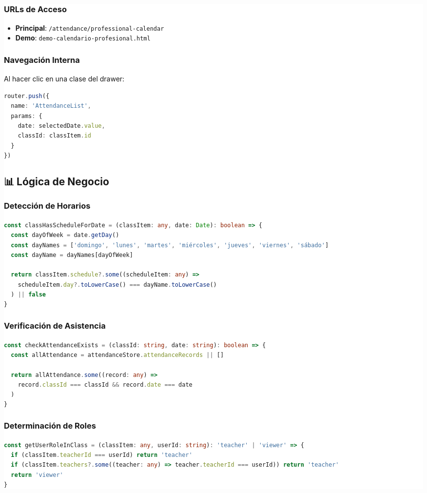 ### URLs de Acceso
- **Principal**: `/attendance/professional-calendar`
- **Demo**: `demo-calendario-profesional.html`

### Navegación Interna
Al hacer clic en una clase del drawer:
```typescript
router.push({
  name: 'AttendanceList',
  params: {
    date: selectedDate.value,
    classId: classItem.id
  }
})
```

## 📊 Lógica de Negocio

### Detección de Horarios
```typescript
const classHasScheduleForDate = (classItem: any, date: Date): boolean => {
  const dayOfWeek = date.getDay()
  const dayNames = ['domingo', 'lunes', 'martes', 'miércoles', 'jueves', 'viernes', 'sábado']
  const dayName = dayNames[dayOfWeek]
  
  return classItem.schedule?.some((scheduleItem: any) => 
    scheduleItem.day?.toLowerCase() === dayName.toLowerCase()
  ) || false
}
```

### Verificación de Asistencia
```typescript
const checkAttendanceExists = (classId: string, date: string): boolean => {
  const allAttendance = attendanceStore.attendanceRecords || []
  
  return allAttendance.some((record: any) => 
    record.classId === classId && record.date === date
  )
}
```

### Determinación de Roles
```typescript
const getUserRoleInClass = (classItem: any, userId: string): 'teacher' | 'viewer' => {
  if (classItem.teacherId === userId) return 'teacher'
  if (classItem.teachers?.some((teacher: any) => teacher.teacherId === userId)) return 'teacher'
  return 'viewer'
}
```
